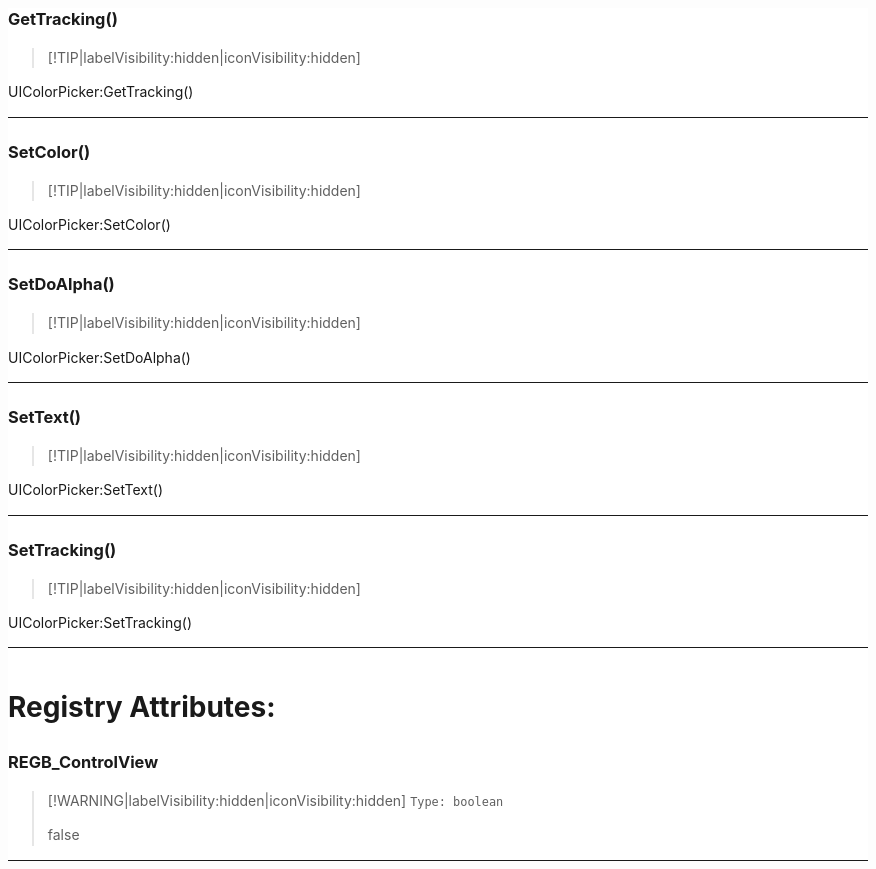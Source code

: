 ### GetTracking()
> [!TIP|labelVisibility:hidden|iconVisibility:hidden]
> ```php
 UIColorPicker:GetTracking()
> ```
>
___

### SetColor()
> [!TIP|labelVisibility:hidden|iconVisibility:hidden]
> ```php
 UIColorPicker:SetColor()
> ```
>
___

### SetDoAlpha()
> [!TIP|labelVisibility:hidden|iconVisibility:hidden]
> ```php
 UIColorPicker:SetDoAlpha()
> ```
>
___

### SetText()
> [!TIP|labelVisibility:hidden|iconVisibility:hidden]
> ```php
 UIColorPicker:SetText()
> ```
>
___

### SetTracking()
> [!TIP|labelVisibility:hidden|iconVisibility:hidden]
> ```php
 UIColorPicker:SetTracking()
> ```
>
___


# Registry Attributes: 

### REGB_ControlView
> [!WARNING|labelVisibility:hidden|iconVisibility:hidden]
> `Type: boolean`
>
> false
>
___
